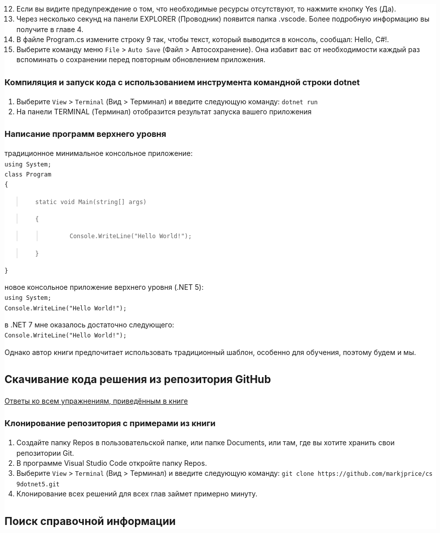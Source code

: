 12. Если вы видите предупреждение о том, что необходимые ресурсы отсутствуют, то нажмите кнопку Yes (Да).
13. Через несколько секунд на панели EXPLORER (Проводник) появится папка .vscode. Более подробную информацию вы получите в главе 4.
14. В файле Program.cs измените строку 9 так, чтобы текст, который выводится
в консоль, сообщал: Hello, C#!.
15. Выберите команду меню `File` > `Auto Save` (Файл > Автосохранение). Она избавит вас от необходимости каждый раз вспоминать о сохранении перед повторным обновлением приложения.

### Компиляция и запуск кода с использованием инструмента командной строки **dotnet**

1. Выберите `View` > `Terminal` (Вид > Терминал) и введите следующую команду: `dotnet run`
2. На панели TERMINAL (Терминал) отобразится результат запуска вашего приложения

### Написание программ верхнего уровня

традиционное минимальное консольное приложение:  
`using System;`  
`class Program`  
`{`  
>`   static void Main(string[] args)`  

>`   {`  

>>`       Console.WriteLine("Hello World!");` 

>`   }`  

`}`  

новое консольное приложение верхнего уровня (.NET 5):  
`using System;`  
`Console.WriteLine("Hello World!");`

в .NET 7 мне оказалось достаточно следующего:  
`Console.WriteLine("Hello World!");`

Однако автор книги предпочитает использовать традиционный шаблон, особенно для обучения, поэтому будем и мы.  

## Скачивание кода решения из репозитория GitHub

[Ответы ко всем упражнениям, приведённым в книге](https://github.com/markjprice/cs9dotnet5)

### Клонирование репозитория с примерами из книги

1. Создайте папку Repos в пользовательской папке, или папке Documents, или там, где вы хотите хранить свои репозитории Git.
2. В программе Visual Studio Code откройте папку Repos.
3. Выберите `View` > `Terminal` (Вид > Терминал) и введите cледующую команду: `git clone https://github.com/markjprice/cs9dotnet5.git`
4. Клонирование всех решений для всех глав займет примерно минуту.

## Поиск справочной информации
